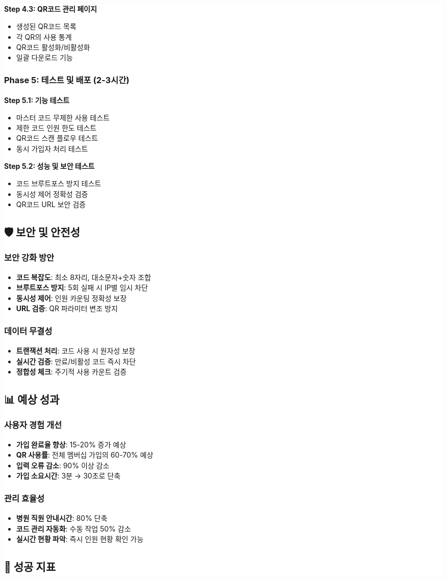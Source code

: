 ```typescript
```

**Step 4.3: QR코드 관리 페이지**
- 생성된 QR코드 목록
- 각 QR의 사용 통계
- QR코드 활성화/비활성화
- 일괄 다운로드 기능

### Phase 5: 테스트 및 배포 (2-3시간)

**Step 5.1: 기능 테스트**
- 마스터 코드 무제한 사용 테스트
- 제한 코드 인원 한도 테스트
- QR코드 스캔 플로우 테스트
- 동시 가입자 처리 테스트

**Step 5.2: 성능 및 보안 테스트**
- 코드 브루트포스 방지 테스트
- 동시성 제어 정확성 검증
- QR코드 URL 보안 검증

## 🛡️ 보안 및 안전성

### 보안 강화 방안
- **코드 복잡도**: 최소 8자리, 대소문자+숫자 조합
- **브루트포스 방지**: 5회 실패 시 IP별 임시 차단
- **동시성 제어**: 인원 카운팅 정확성 보장
- **URL 검증**: QR 파라미터 변조 방지

### 데이터 무결성
- **트랜잭션 처리**: 코드 사용 시 원자성 보장
- **실시간 검증**: 만료/비활성 코드 즉시 차단
- **정합성 체크**: 주기적 사용 카운트 검증

## 📊 예상 성과

### 사용자 경험 개선
- **가입 완료율 향상**: 15-20% 증가 예상
- **QR 사용률**: 전체 멤버십 가입의 60-70% 예상
- **입력 오류 감소**: 90% 이상 감소
- **가입 소요시간**: 3분 → 30초로 단축

### 관리 효율성
- **병원 직원 안내시간**: 80% 단축
- **코드 관리 자동화**: 수동 작업 50% 감소
- **실시간 현황 파악**: 즉시 인원 현황 확인 가능

## 🎯 성공 지표
